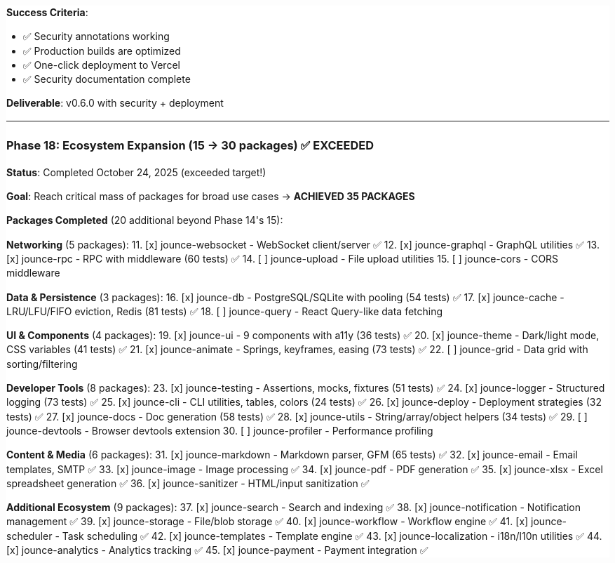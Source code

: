 **Success Criteria**:
- ✅ Security annotations working
- ✅ Production builds are optimized
- ✅ One-click deployment to Vercel
- ✅ Security documentation complete

**Deliverable**: v0.6.0 with security + deployment

---

### **Phase 18: Ecosystem Expansion (15 → 30 packages)** ✅ EXCEEDED

**Status**: Completed October 24, 2025 (exceeded target!)

**Goal**: Reach critical mass of packages for broad use cases → **ACHIEVED 35 PACKAGES**

**Packages Completed** (20 additional beyond Phase 14's 15):

**Networking** (5 packages):
11. [x] jounce-websocket - WebSocket client/server ✅
12. [x] jounce-graphql - GraphQL utilities ✅
13. [x] jounce-rpc - RPC with middleware (60 tests) ✅
14. [ ] jounce-upload - File upload utilities
15. [ ] jounce-cors - CORS middleware

**Data & Persistence** (3 packages):
16. [x] jounce-db - PostgreSQL/SQLite with pooling (54 tests) ✅
17. [x] jounce-cache - LRU/LFU/FIFO eviction, Redis (81 tests) ✅
18. [ ] jounce-query - React Query-like data fetching

**UI & Components** (4 packages):
19. [x] jounce-ui - 9 components with a11y (36 tests) ✅
20. [x] jounce-theme - Dark/light mode, CSS variables (41 tests) ✅
21. [x] jounce-animate - Springs, keyframes, easing (73 tests) ✅
22. [ ] jounce-grid - Data grid with sorting/filtering

**Developer Tools** (8 packages):
23. [x] jounce-testing - Assertions, mocks, fixtures (51 tests) ✅
24. [x] jounce-logger - Structured logging (73 tests) ✅
25. [x] jounce-cli - CLI utilities, tables, colors (24 tests) ✅
26. [x] jounce-deploy - Deployment strategies (32 tests) ✅
27. [x] jounce-docs - Doc generation (58 tests) ✅
28. [x] jounce-utils - String/array/object helpers (34 tests) ✅
29. [ ] jounce-devtools - Browser devtools extension
30. [ ] jounce-profiler - Performance profiling

**Content & Media** (6 packages):
31. [x] jounce-markdown - Markdown parser, GFM (65 tests) ✅
32. [x] jounce-email - Email templates, SMTP ✅
33. [x] jounce-image - Image processing ✅
34. [x] jounce-pdf - PDF generation ✅
35. [x] jounce-xlsx - Excel spreadsheet generation ✅
36. [x] jounce-sanitizer - HTML/input sanitization ✅

**Additional Ecosystem** (9 packages):
37. [x] jounce-search - Search and indexing ✅
38. [x] jounce-notification - Notification management ✅
39. [x] jounce-storage - File/blob storage ✅
40. [x] jounce-workflow - Workflow engine ✅
41. [x] jounce-scheduler - Task scheduling ✅
42. [x] jounce-templates - Template engine ✅
43. [x] jounce-localization - i18n/l10n utilities ✅
44. [x] jounce-analytics - Analytics tracking ✅
45. [x] jounce-payment - Payment integration ✅
